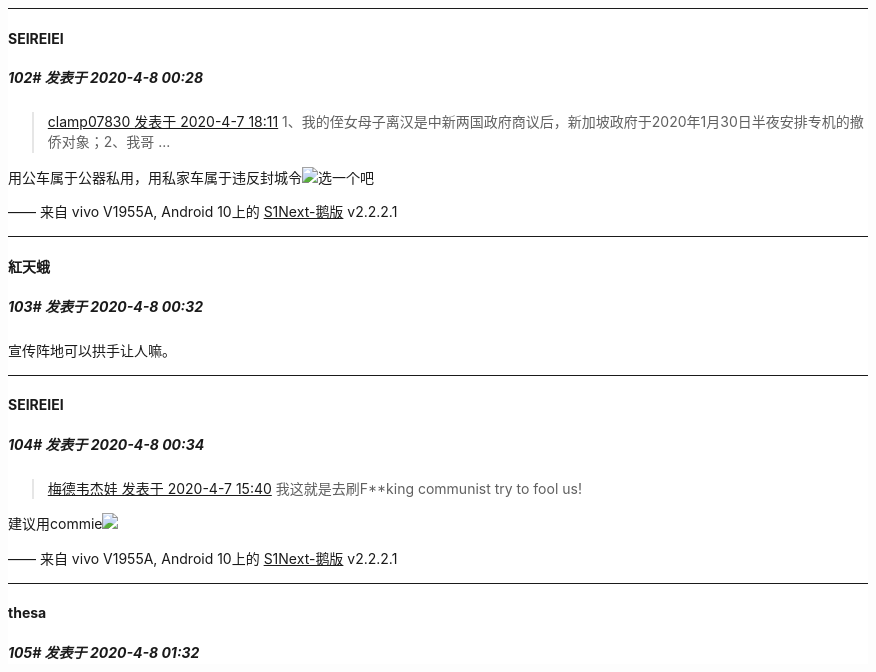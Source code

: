 




-----

####  SEIREIEI  
##### 102#       发表于 2020-4-8 00:28



<blockquote><a href="httphttps://bbs.saraba1st.com/2b/forum.php?mod=redirect&amp;goto=findpost&amp;pid=47005874&amp;ptid=1922905" target="_blank">clamp07830 发表于 2020-4-7 18:11</a>
1、我的侄女母子离汉是中新两国政府商议后，新加坡政府于2020年1月30日半夜安排专机的撤侨对象；2、我哥 ...</blockquote>
用公车属于公器私用，用私家车属于违反封城令<img src="https://static.saraba1st.com/image/smiley/face2017/002.png" referrerpolicy="no-referrer">选一个吧

—— 来自 vivo V1955A, Android 10上的 [S1Next-鹅版](https://github.com/ykrank/S1-Next/releases) v2.2.2.1







-----

####  紅天蛾  
##### 103#       发表于 2020-4-8 00:32




宣传阵地可以拱手让人嘛。







-----

####  SEIREIEI  
##### 104#       发表于 2020-4-8 00:34



<blockquote><a href="httphttps://bbs.saraba1st.com/2b/forum.php?mod=redirect&amp;goto=findpost&amp;pid=47004285&amp;ptid=1922905" target="_blank">梅德韦杰娃 发表于 2020-4-7 15:40</a>
我这就是去刷F**king communist try to fool us!</blockquote>
建议用commie<img src="https://static.saraba1st.com/image/smiley/face2017/034.png" referrerpolicy="no-referrer">

—— 来自 vivo V1955A, Android 10上的 [S1Next-鹅版](https://github.com/ykrank/S1-Next/releases) v2.2.2.1







-----

####  thesa  
##### 105#       发表于 2020-4-8 01:32
